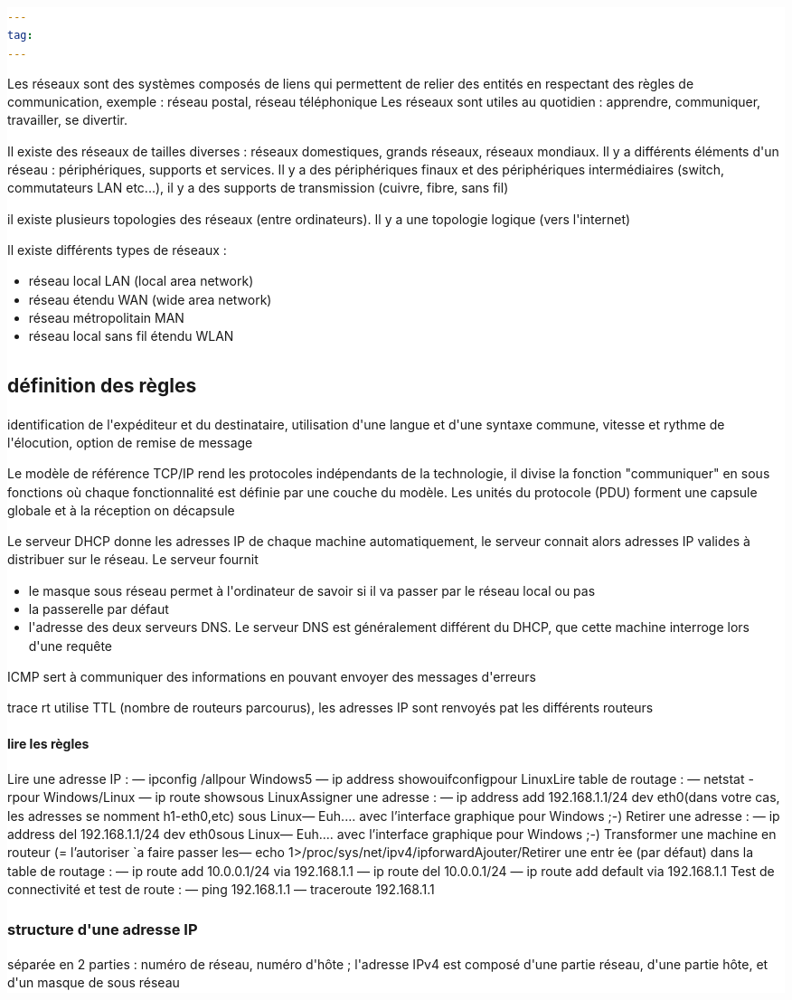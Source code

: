 ```yaml
---
tag:
---
```

Les réseaux sont des systèmes composés de liens qui permettent de relier des entités en respectant des règles de communication, exemple : réseau postal, réseau téléphonique
Les réseaux sont utiles au quotidien : apprendre, communiquer, travailler, se divertir.

Il existe des réseaux de tailles diverses : réseaux domestiques, grands réseaux, réseaux mondiaux.
Il y a différents éléments d'un réseau : périphériques, supports et services. Il y a des périphériques finaux et des périphériques intermédiaires (switch, commutateurs LAN etc...), il y a des supports de transmission (cuivre, fibre, sans fil)

il existe plusieurs topologies des réseaux (entre ordinateurs).
Il y a une topologie logique (vers l'internet)

Il existe différents types de réseaux :
- réseau local LAN (local area network)
- réseau étendu WAN (wide area network)
- réseau métropolitain MAN
- réseau local sans fil étendu WLAN
## définition des règles
identification de l'expéditeur et du destinataire, utilisation d'une langue et d'une syntaxe commune, vitesse et rythme de l'élocution, option de remise de message

Le modèle de référence TCP/IP rend les protocoles indépendants de la technologie, il divise la fonction "communiquer" en sous fonctions où chaque fonctionnalité est définie par une couche du modèle.
Les unités du protocole (PDU) forment une capsule globale et à la réception on décapsule

Le serveur DHCP donne les adresses IP de chaque machine automatiquement, le serveur connait alors adresses IP valides à distribuer sur le réseau. Le serveur fournit 
- le masque sous réseau permet à l'ordinateur de savoir si il va passer par le réseau local ou pas
- la passerelle par défaut
- l'adresse des deux serveurs DNS. Le serveur DNS est généralement différent du DHCP, que cette machine interroge lors d'une requête 

ICMP sert à communiquer des informations en pouvant envoyer des messages d'erreurs

trace rt utilise TTL (nombre de routeurs parcourus), les adresses IP sont renvoyés pat les différents routeurs

#### lire les règles
Lire une adresse IP :
— ipconfig /allpour Windows5
— ip address showouifconfigpour LinuxLire table de routage :
— netstat -rpour Windows/Linux
— ip route showsous LinuxAssigner une adresse :
— ip  address  add  192.168.1.1/24  dev  eth0(dans votre cas, les adresses se nomment h1-eth0,etc) sous Linux—  Euh.... avec l’interface graphique pour Windows ;-)
Retirer une adresse :
— ip address del 192.168.1.1/24 dev eth0sous Linux—  Euh.... avec l’interface graphique pour Windows ;-)
Transformer une machine en routeur (= l’autoriser `a faire passer les—  echo 1>/proc/sys/net/ipv4/ipforwardAjouter/Retirer une entr ́ee (par défaut) dans la table de routage :
—  ip route add 10.0.0.1/24 via 192.168.1.1
—  ip route del 10.0.0.1/24
—  ip route add default via 192.168.1.1
Test de connectivité et test de route :
—  ping 192.168.1.1
—  traceroute 192.168.1.1
### structure d'une adresse IP
séparée en 2 parties : numéro de réseau, numéro d'hôte ; l'adresse IPv4 est composé d'une partie réseau, d'une partie hôte, et d'un masque de sous réseau 
